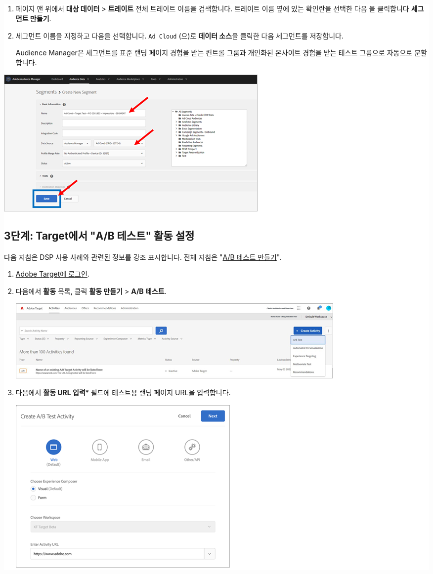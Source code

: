    1. 페이지 맨 위에서 **대상 데이터** > **트레이트** 전체 트레이트 이름을 검색합니다. 트레이트 이름 옆에 있는 확인란을 선택한 다음 을 클릭합니다 **세그먼트 만들기**.

   1. 세그먼트 이름을 지정하고 다음을 선택합니다. `Ad Cloud` (으)로 **데이터 소스**&#x200B;을 클릭한 다음 세그먼트를 저장합니다.

      Audience Manager은 세그먼트를 표준 랜딩 페이지 경험을 받는 컨트롤 그룹과 개인화된 온사이트 경험을 받는 테스트 그룹으로 자동으로 분할합니다.

   ![테스트 세그먼트의 스크린샷](/help/integrations/assets/target-am-segment.png)

## 3단계: Target에서 &quot;A/B 테스트&quot; 활동 설정



다음 지침은 DSP 사용 사례와 관련된 정보를 강조 표시합니다. 전체 지침은 &quot;[A/B 테스트 만들기](https://experienceleague.adobe.com/docs/target/using/activities/abtest/create/test-create-ab.html)&quot;.

1. [Adobe Target에 로그인](https://experienceleague.adobe.com/docs/target/using/introduction/target-access-from-mac.html).

1. 다음에서 **활동** 목록, 클릭 **활동 만들기** > **A/B 테스트**.

   ![A/B 테스트 활동 만들기](/help/integrations/assets/target-create-ab.png)

1. 다음에서 **활동 URL 입력*** 필드에 테스트용 랜딩 페이지 URL을 입력합니다.

   ![활동 URL 필드 입력](/help/integrations/assets/target-create-ab-url.png)
